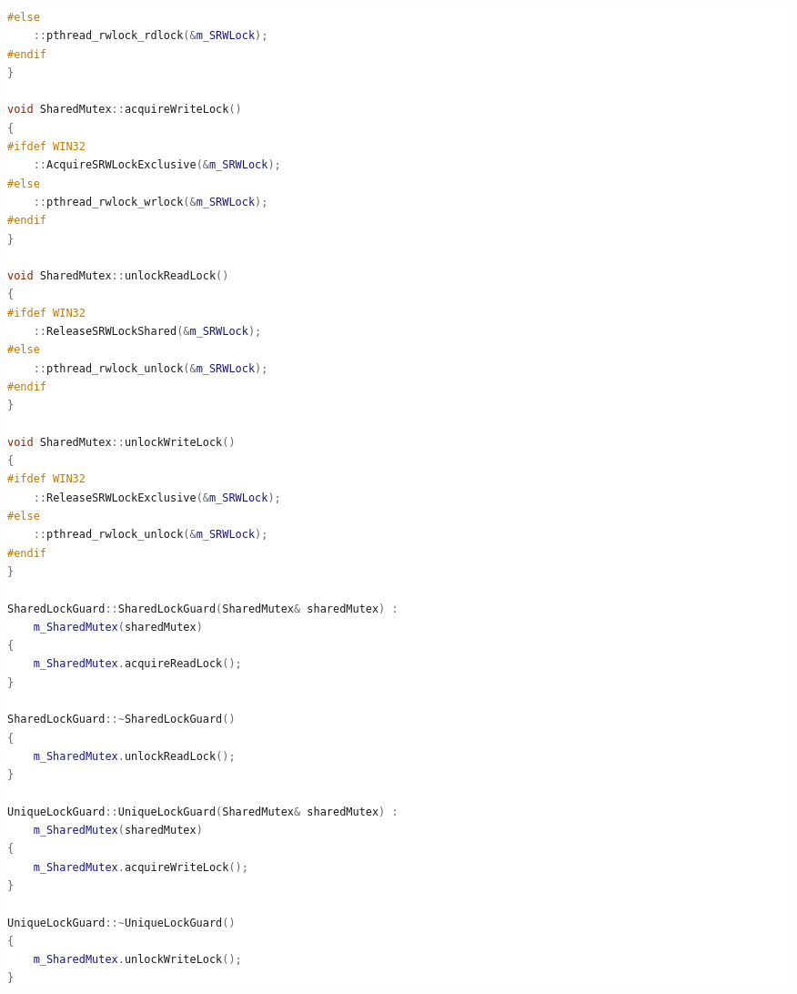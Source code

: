 ```c++
#else
    ::pthread_rwlock_rdlock(&m_SRWLock);
#endif   
}

void SharedMutex::acquireWriteLock()
{
#ifdef WIN32
    ::AcquireSRWLockExclusive(&m_SRWLock);
#else
    ::pthread_rwlock_wrlock(&m_SRWLock);
#endif   
}

void SharedMutex::unlockReadLock()
{
#ifdef WIN32   
    ::ReleaseSRWLockShared(&m_SRWLock);   
#else
    ::pthread_rwlock_unlock(&m_SRWLock);
#endif
}

void SharedMutex::unlockWriteLock()
{
#ifdef WIN32  
    ::ReleaseSRWLockExclusive(&m_SRWLock);
#else
    ::pthread_rwlock_unlock(&m_SRWLock);
#endif
}

SharedLockGuard::SharedLockGuard(SharedMutex& sharedMutex) :
    m_SharedMutex(sharedMutex)
{
    m_SharedMutex.acquireReadLock();
}

SharedLockGuard::~SharedLockGuard()
{
    m_SharedMutex.unlockReadLock();
}

UniqueLockGuard::UniqueLockGuard(SharedMutex& sharedMutex) :
    m_SharedMutex(sharedMutex)
{
    m_SharedMutex.acquireWriteLock();
}

UniqueLockGuard::~UniqueLockGuard()
{
    m_SharedMutex.unlockWriteLock();
}
```
